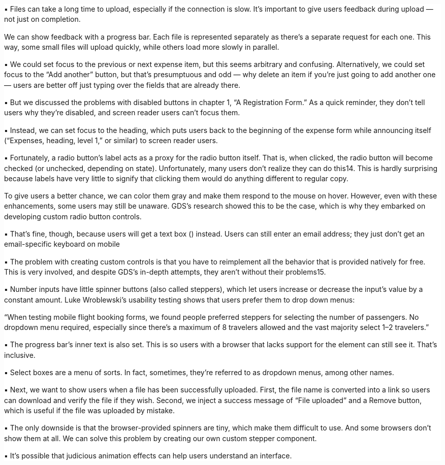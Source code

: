 ▪ Files can take a long time to upload, especially if the connection is slow. It’s important to give users feedback during upload — not just on completion.

We can show feedback with a progress bar. Each file is represented separately as there’s a separate request for each one. This way, some small files will upload quickly, while others load more slowly in parallel.

▪ We could set focus to the previous or next expense item, but this seems arbitrary and confusing. Alternatively, we could set focus to the “Add another” button, but that’s presumptuous and odd — why delete an item if you’re just going to add another one — users are better off just typing over the fields that are already there.

▪ But we discussed the problems with disabled buttons in chapter 1, “A Registration Form.” As a quick reminder, they don’t tell users why they’re disabled, and screen reader users can’t focus them.

▪ Instead, we can set focus to the heading, which puts users back to the beginning of the expense form while announcing itself (“Expenses, heading, level 1,” or similar) to screen reader users.

▪ Fortunately, a radio button’s label acts as a proxy for the radio button itself. That is, when clicked, the radio button will become checked (or unchecked, depending on state). Unfortunately, many users don’t realize they can do this14. This is hardly surprising because labels have very little to signify that clicking them would do anything different to regular copy.

To give users a better chance, we can color them gray and make them respond to the mouse on hover. However, even with these enhancements, some users may still be unaware. GDS’s research showed this to be the case, which is why they embarked on developing custom radio button controls.

▪ That’s fine, though, because users will get a text box () instead. Users can still enter an email address; they just don’t get an email-specific keyboard on mobile

▪ The problem with creating custom controls is that you have to reimplement all the behavior that is provided natively for free. This is very involved, and despite GDS’s in-depth attempts, they aren’t without their problems15.

▪ Number inputs have little spinner buttons (also called steppers), which let users increase or decrease the input’s value by a constant amount. Luke Wroblewski’s usability testing shows that users prefer them to drop down menus:

“When testing mobile flight booking forms, we found people preferred steppers for selecting the number of passengers. No dropdown menu required, especially since there’s a maximum of 8 travelers allowed and the vast majority select 1–2 travelers.”

▪ The progress bar’s inner text is also set. This is so users with a browser that lacks support for the element can still see it. That’s inclusive.

▪ Select boxes are a menu of sorts. In fact, sometimes, they’re referred to as dropdown menus, among other names.

▪ Next, we want to show users when a file has been successfully uploaded. First, the file name is converted into a link so users can download and verify the file if they wish. Second, we inject a success message of “File uploaded” and a Remove button, which is useful if the file was uploaded by mistake.

▪ The only downside is that the browser-provided spinners are tiny, which make them difficult to use. And some browsers don’t show them at all. We can solve this problem by creating our own custom stepper component.

▪ It’s possible that judicious animation effects can help users understand an interface.
